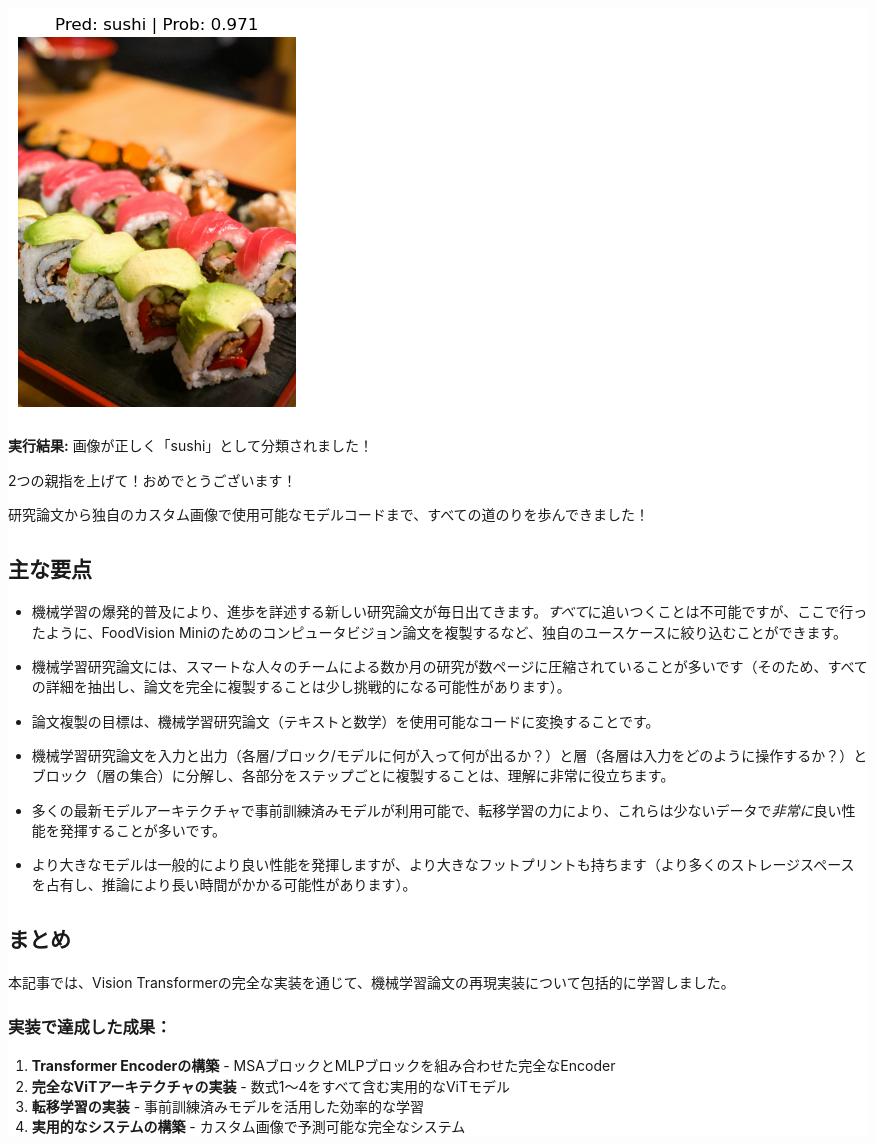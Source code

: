 ![予測結果](09_pytorch_paper_replicating_files/09_pytorch_paper_replicating_173_0.png)

**実行結果:** 
画像が正しく「sushi」として分類されました！

2つの親指を上げて！おめでとうございます！

研究論文から独自のカスタム画像で使用可能なモデルコードまで、すべての道のりを歩んできました！

## 主な要点

* 機械学習の爆発的普及により、進歩を詳述する新しい研究論文が毎日出てきます。*すべて*に追いつくことは不可能ですが、ここで行ったように、FoodVision Miniのためのコンピュータビジョン論文を複製するなど、独自のユースケースに絞り込むことができます。

* 機械学習研究論文には、スマートな人々のチームによる数か月の研究が数ページに圧縮されていることが多いです（そのため、すべての詳細を抽出し、論文を完全に複製することは少し挑戦的になる可能性があります）。

* 論文複製の目標は、機械学習研究論文（テキストと数学）を使用可能なコードに変換することです。

* 機械学習研究論文を入力と出力（各層/ブロック/モデルに何が入って何が出るか？）と層（各層は入力をどのように操作するか？）とブロック（層の集合）に分解し、各部分をステップごとに複製することは、理解に非常に役立ちます。

* 多くの最新モデルアーキテクチャで事前訓練済みモデルが利用可能で、転移学習の力により、これらは少ないデータで*非常に*良い性能を発揮することが多いです。

* より大きなモデルは一般的により良い性能を発揮しますが、より大きなフットプリントも持ちます（より多くのストレージスペースを占有し、推論により長い時間がかかる可能性があります）。

## まとめ

本記事では、Vision Transformerの完全な実装を通じて、機械学習論文の再現実装について包括的に学習しました。

### **実装で達成した成果：**

1. **Transformer Encoderの構築** - MSAブロックとMLPブロックを組み合わせた完全なEncoder
2. **完全なViTアーキテクチャの実装** - 数式1〜4をすべて含む実用的なViTモデル
3. **転移学習の実装** - 事前訓練済みモデルを活用した効率的な学習
4. **実用的なシステムの構築** - カスタム画像で予測可能な完全なシステム
